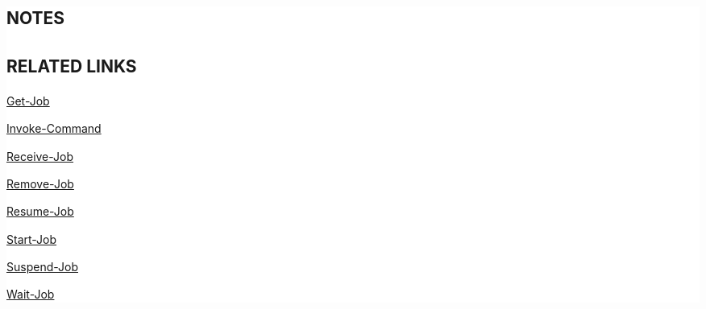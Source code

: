 ## NOTES

## RELATED LINKS

[Get-Job](Get-Job.md)

[Invoke-Command](Invoke-Command.md)

[Receive-Job](Receive-Job.md)

[Remove-Job](Remove-Job.md)

[Resume-Job](Resume-Job.md)

[Start-Job](Start-Job.md)

[Suspend-Job](Suspend-Job.md)

[Wait-Job](Wait-Job.md)

